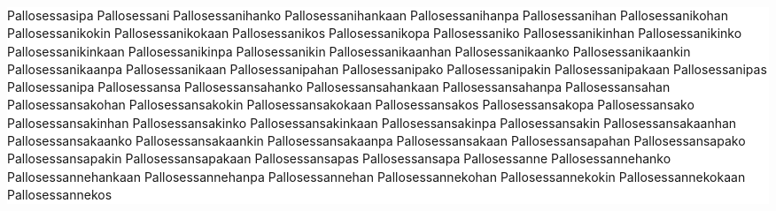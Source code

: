 Pallosessasipa
Pallosessani
Pallosessanihanko
Pallosessanihankaan
Pallosessanihanpa
Pallosessanihan
Pallosessanikohan
Pallosessanikokin
Pallosessanikokaan
Pallosessanikos
Pallosessanikopa
Pallosessaniko
Pallosessanikinhan
Pallosessanikinko
Pallosessanikinkaan
Pallosessanikinpa
Pallosessanikin
Pallosessanikaanhan
Pallosessanikaanko
Pallosessanikaankin
Pallosessanikaanpa
Pallosessanikaan
Pallosessanipahan
Pallosessanipako
Pallosessanipakin
Pallosessanipakaan
Pallosessanipas
Pallosessanipa
Pallosessansa
Pallosessansahanko
Pallosessansahankaan
Pallosessansahanpa
Pallosessansahan
Pallosessansakohan
Pallosessansakokin
Pallosessansakokaan
Pallosessansakos
Pallosessansakopa
Pallosessansako
Pallosessansakinhan
Pallosessansakinko
Pallosessansakinkaan
Pallosessansakinpa
Pallosessansakin
Pallosessansakaanhan
Pallosessansakaanko
Pallosessansakaankin
Pallosessansakaanpa
Pallosessansakaan
Pallosessansapahan
Pallosessansapako
Pallosessansapakin
Pallosessansapakaan
Pallosessansapas
Pallosessansapa
Pallosessanne
Pallosessannehanko
Pallosessannehankaan
Pallosessannehanpa
Pallosessannehan
Pallosessannekohan
Pallosessannekokin
Pallosessannekokaan
Pallosessannekos